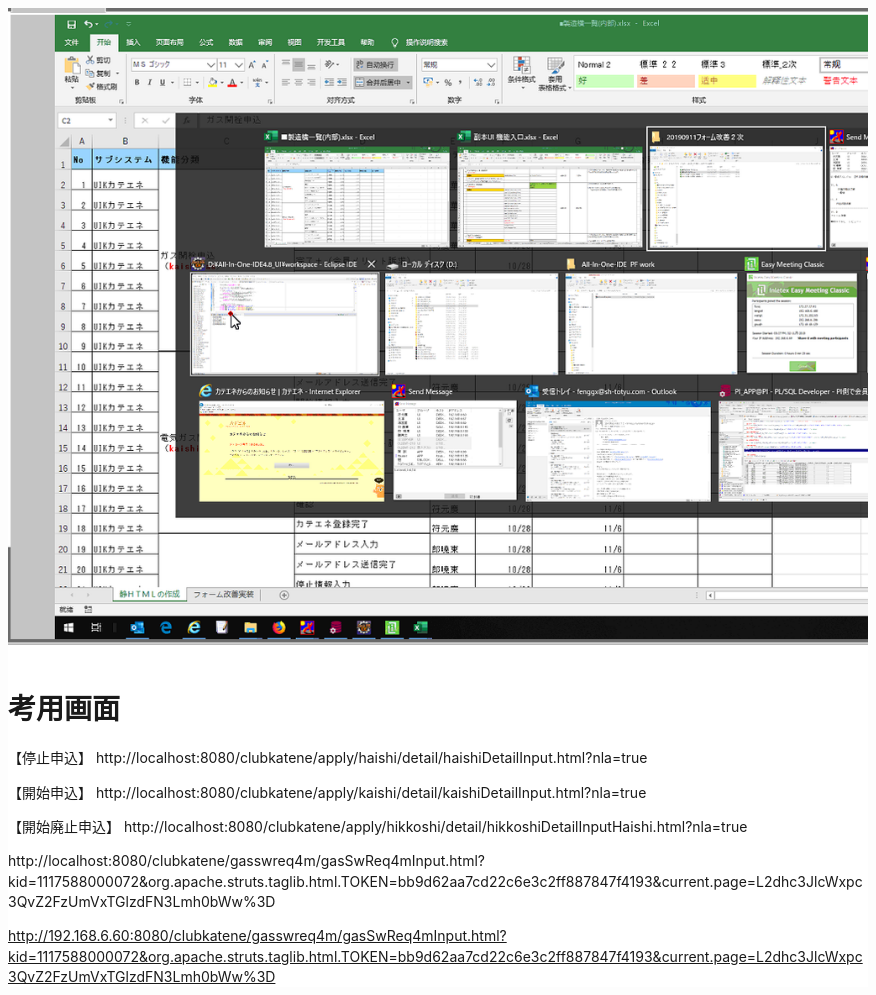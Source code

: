 ![image-20191102174706318](QA%E4%B8%80%E8%A7%88.assets/image-20191102174706318.png)



# 考用画面

【停止申込】
http://localhost:8080/clubkatene/apply/haishi/detail/haishiDetailInput.html?nla=true

【開始申込】
http://localhost:8080/clubkatene/apply/kaishi/detail/kaishiDetailInput.html?nla=true

【開始廃止申込】
http://localhost:8080/clubkatene/apply/hikkoshi/detail/hikkoshiDetailInputHaishi.html?nla=true

http://localhost:8080/clubkatene/gasswreq4m/gasSwReq4mInput.html?kid=1117588000072&org.apache.struts.taglib.html.TOKEN=bb9d62aa7cd22c6e3c2ff887847f4193&current.page=L2dhc3JlcWxpc3QvZ2FzUmVxTGlzdFN3Lmh0bWw%3D

http://192.168.6.60:8080/clubkatene/gasswreq4m/gasSwReq4mInput.html?kid=1117588000072&org.apache.struts.taglib.html.TOKEN=bb9d62aa7cd22c6e3c2ff887847f4193&current.page=L2dhc3JlcWxpc3QvZ2FzUmVxTGlzdFN3Lmh0bWw%3D
